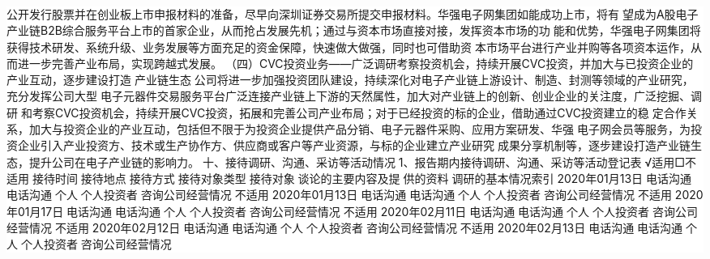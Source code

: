 公开发行股票并在创业板上市申报材料的准备，尽早向深圳证券交易所提交申报材料。华强电子网集团如能成功上市，将有
望成为A股电子产业链B2B综合服务平台上市的首家企业，从而抢占发展先机；通过与资本市场直接对接，发挥资本市场的功
能和优势，华强电子网集团将获得技术研发、系统升级、业务发展等方面充足的资金保障，快速做大做强，同时也可借助资
本市场平台进行产业并购等各项资本运作，从而进一步完善产业布局，实现跨越式发展。
（四）CVC投资业务——广泛调研考察投资机会，持续开展CVC投资，并加大与已投资企业的产业互动，逐步建设打造
产业链生态
公司将进一步加强投资团队建设，持续深化对电子产业链上游设计、制造、封测等领域的产业研究，充分发挥公司大型
电子元器件交易服务平台广泛连接产业链上下游的天然属性，加大对产业链上的创新、创业企业的关注度，广泛挖掘、调研
和考察CVC投资机会，持续开展CVC投资，拓展和完善公司产业布局；对于已经投资的标的企业，借助通过CVC投资建立的稳
定合作关系，加大与投资企业的产业互动，包括但不限于为投资企业提供产品分销、电子元器件采购、应用方案研发、华强
电子网会员等服务，为投资企业引入产业投资方、技术或生产协作方、供应商或客户等产业资源，与标的企业建立产业研究
成果分享机制等，逐步建设打造产业链生态，提升公司在电子产业链的影响力。
十、接待调研、沟通、采访等活动情况
1、报告期内接待调研、沟通、采访等活动登记表
√适用□不适用
接待时间
接待地点
接待方式
接待对象类型
接待对象
谈论的主要内容及提
供的资料
调研的基本情况索引
2020年01月13日
电话沟通
电话沟通
个人
个人投资者
咨询公司经营情况
不适用
2020年01月13日
电话沟通
电话沟通
个人
个人投资者
咨询公司经营情况
不适用
2020年01月17日
电话沟通
电话沟通
个人
个人投资者
咨询公司经营情况
不适用
2020年02月11日
电话沟通
电话沟通
个人
个人投资者
咨询公司经营情况
不适用
2020年02月12日
电话沟通
电话沟通
个人
个人投资者
咨询公司经营情况
不适用
2020年02月13日
电话沟通
电话沟通
个人
个人投资者
咨询公司经营情况